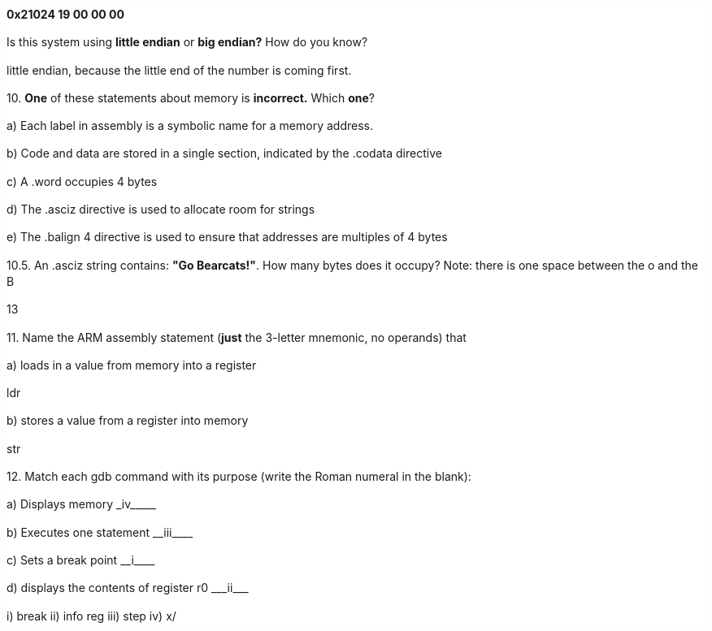 **0x21024 19 00 00 00**

Is this system using **little endian** or **big endian?** How do you know?

little endian, because the little end of the number is coming first.

10\. **One** of these statements about memory is **incorrect.** Which **one**?

a\) Each label in assembly is a symbolic name for a memory address.

b\) Code and data are stored in a single section, indicated by the .codata directive

c\) A .word occupies 4 bytes

d\) The .asciz directive is used to allocate room for strings

e\) The .balign 4 directive is used to ensure that addresses are multiples of 4 bytes

10.5. An .asciz string contains: **\"Go Bearcats!\"**. How many bytes does it occupy? Note: there is one space between the o and the B

13

11\. Name the ARM assembly statement (**just** the 3-letter mnemonic, no operands) that

a\) loads in a value from memory into a register

ldr

b\) stores a value from a register into memory

str

12\. Match each gdb command with its purpose (write the Roman numeral in the blank):

a\) Displays memory \_iv\_\_\_\_\_

b\) Executes one statement \_\_iii\_\_\_\_

c\) Sets a break point \_\_i\_\_\_\_

d\) displays the contents of register r0 \_\_\_ii\_\_\_

i\) break ii) info reg iii) step iv) x/
